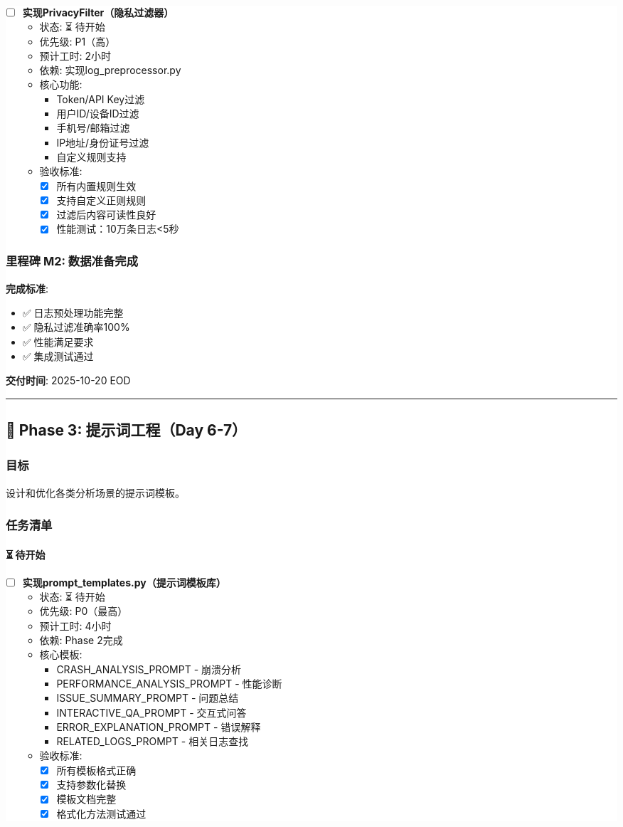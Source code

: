 - [ ] **实现PrivacyFilter（隐私过滤器）**
  - 状态: ⏳ 待开始
  - 优先级: P1（高）
  - 预计工时: 2小时
  - 依赖: 实现log_preprocessor.py
  - 核心功能:
    - Token/API Key过滤
    - 用户ID/设备ID过滤
    - 手机号/邮箱过滤
    - IP地址/身份证号过滤
    - 自定义规则支持
  - 验收标准:
    - [x] 所有内置规则生效
    - [x] 支持自定义正则规则
    - [x] 过滤后内容可读性良好
    - [x] 性能测试：10万条日志<5秒

### 里程碑 M2: 数据准备完成

**完成标准**:
- ✅ 日志预处理功能完整
- ✅ 隐私过滤准确率100%
- ✅ 性能满足要求
- ✅ 集成测试通过

**交付时间**: 2025-10-20 EOD

---

## 📝 Phase 3: 提示词工程（Day 6-7）

### 目标
设计和优化各类分析场景的提示词模板。

### 任务清单

#### ⏳ 待开始

- [ ] **实现prompt_templates.py（提示词模板库）**
  - 状态: ⏳ 待开始
  - 优先级: P0（最高）
  - 预计工时: 4小时
  - 依赖: Phase 2完成
  - 核心模板:
    - CRASH_ANALYSIS_PROMPT - 崩溃分析
    - PERFORMANCE_ANALYSIS_PROMPT - 性能诊断
    - ISSUE_SUMMARY_PROMPT - 问题总结
    - INTERACTIVE_QA_PROMPT - 交互式问答
    - ERROR_EXPLANATION_PROMPT - 错误解释
    - RELATED_LOGS_PROMPT - 相关日志查找
  - 验收标准:
    - [x] 所有模板格式正确
    - [x] 支持参数化替换
    - [x] 模板文档完整
    - [x] 格式化方法测试通过
